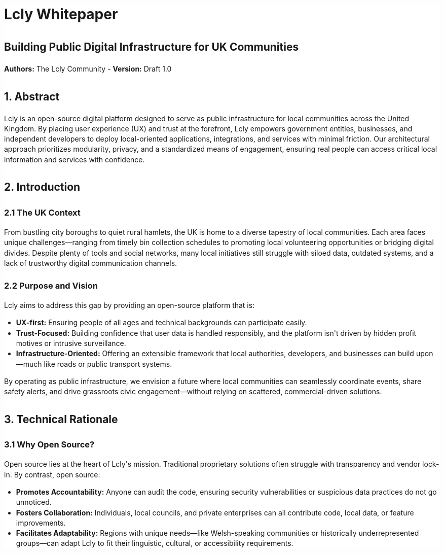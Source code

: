 # Lcly Whitepaper

## Building Public Digital Infrastructure for UK Communities

**Authors:** The Lcly Community - **Version:** Draft 1.0

## 1. Abstract

Lcly is an open-source digital platform designed to serve as public infrastructure for local communities across the United Kingdom. By placing user experience (UX) and trust at the forefront, Lcly empowers government entities, businesses, and independent developers to deploy local-oriented applications, integrations, and services with minimal friction. Our architectural approach prioritizes modularity, privacy, and a standardized means of engagement, ensuring real people can access critical local information and services with confidence.

## 2. Introduction

### 2.1 The UK Context

From bustling city boroughs to quiet rural hamlets, the UK is home to a diverse tapestry of local communities. Each area faces unique challenges—ranging from timely bin collection schedules to promoting local volunteering opportunities or bridging digital divides. Despite plenty of tools and social networks, many local initiatives still struggle with siloed data, outdated systems, and a lack of trustworthy digital communication channels.

### 2.2 Purpose and Vision

Lcly aims to address this gap by providing an open-source platform that is:

- **UX-first:** Ensuring people of all ages and technical backgrounds can participate easily.
- **Trust-Focused:** Building confidence that user data is handled responsibly, and the platform isn't driven by hidden profit motives or intrusive surveillance.
- **Infrastructure-Oriented:** Offering an extensible framework that local authorities, developers, and businesses can build upon—much like roads or public transport systems.

By operating as public infrastructure, we envision a future where local communities can seamlessly coordinate events, share safety alerts, and drive grassroots civic engagement—without relying on scattered, commercial-driven solutions.

## 3. Technical Rationale

### 3.1 Why Open Source?

Open source lies at the heart of Lcly's mission. Traditional proprietary solutions often struggle with transparency and vendor lock-in. By contrast, open source:

- **Promotes Accountability:** Anyone can audit the code, ensuring security vulnerabilities or suspicious data practices do not go unnoticed.
- **Fosters Collaboration:** Individuals, local councils, and private enterprises can all contribute code, local data, or feature improvements.
- **Facilitates Adaptability:** Regions with unique needs—like Welsh-speaking communities or historically underrepresented groups—can adapt Lcly to fit their linguistic, cultural, or accessibility requirements.
